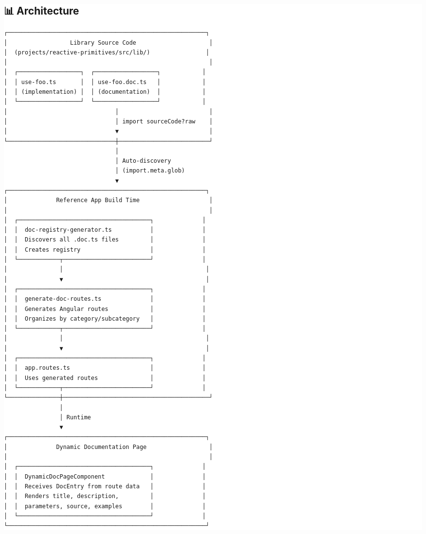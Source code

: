 ## 📊 Architecture

```
┌─────────────────────────────────────────────────────────┐
│                  Library Source Code                     │
│  (projects/reactive-primitives/src/lib/)                │
│                                                          │
│  ┌──────────────────┐  ┌──────────────────┐            │
│  │ use-foo.ts       │  │ use-foo.doc.ts   │            │
│  │ (implementation) │  │ (documentation)  │            │
│  └──────────────────┘  └──────────────────┘            │
│                               │                          │
│                               │ import sourceCode?raw    │
│                               ▼                          │
└───────────────────────────────┼──────────────────────────┘
                                │
                                │ Auto-discovery
                                │ (import.meta.glob)
                                ▼
┌─────────────────────────────────────────────────────────┐
│              Reference App Build Time                    │
│                                                          │
│  ┌──────────────────────────────────────┐              │
│  │  doc-registry-generator.ts           │              │
│  │  Discovers all .doc.ts files         │              │
│  │  Creates registry                    │              │
│  └────────────┬─────────────────────────┘              │
│               │                                         │
│               ▼                                         │
│  ┌──────────────────────────────────────┐              │
│  │  generate-doc-routes.ts              │              │
│  │  Generates Angular routes            │              │
│  │  Organizes by category/subcategory   │              │
│  └────────────┬─────────────────────────┘              │
│               │                                         │
│               ▼                                         │
│  ┌──────────────────────────────────────┐              │
│  │  app.routes.ts                       │              │
│  │  Uses generated routes               │              │
│  └────────────┬─────────────────────────┘              │
└───────────────┼──────────────────────────────────────────┘
                │
                │ Runtime
                ▼
┌─────────────────────────────────────────────────────────┐
│              Dynamic Documentation Page                  │
│                                                          │
│  ┌──────────────────────────────────────┐              │
│  │  DynamicDocPageComponent             │              │
│  │  Receives DocEntry from route data   │              │
│  │  Renders title, description,         │              │
│  │  parameters, source, examples        │              │
│  └──────────────────────────────────────┘              │
└─────────────────────────────────────────────────────────┘
```
